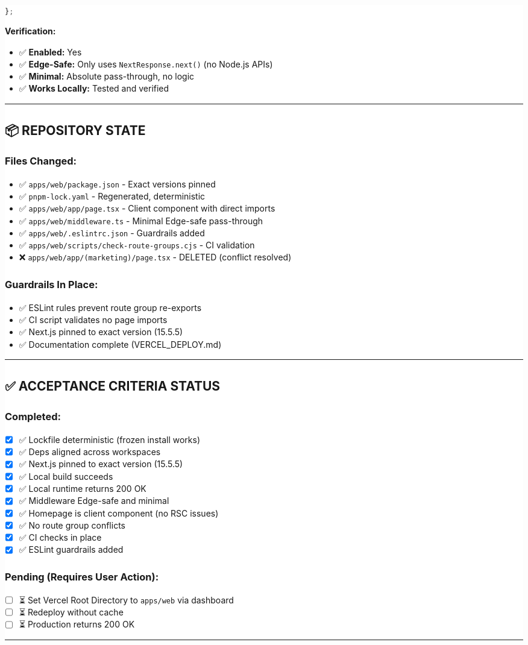 ```typescript
};
```

**Verification:**
- ✅ **Enabled:** Yes
- ✅ **Edge-Safe:** Only uses `NextResponse.next()` (no Node.js APIs)
- ✅ **Minimal:** Absolute pass-through, no logic
- ✅ **Works Locally:** Tested and verified

---

## 📦 REPOSITORY STATE

### Files Changed:
- ✅ `apps/web/package.json` - Exact versions pinned
- ✅ `pnpm-lock.yaml` - Regenerated, deterministic
- ✅ `apps/web/app/page.tsx` - Client component with direct imports
- ✅ `apps/web/middleware.ts` - Minimal Edge-safe pass-through
- ✅ `apps/web/.eslintrc.json` - Guardrails added
- ✅ `apps/web/scripts/check-route-groups.cjs` - CI validation
- ❌ `apps/web/app/(marketing)/page.tsx` - DELETED (conflict resolved)

### Guardrails In Place:
- ✅ ESLint rules prevent route group re-exports
- ✅ CI script validates no page imports
- ✅ Next.js pinned to exact version (15.5.5)
- ✅ Documentation complete (VERCEL_DEPLOY.md)

---

## ✅ ACCEPTANCE CRITERIA STATUS

### Completed:
- [x] ✅ Lockfile deterministic (frozen install works)
- [x] ✅ Deps aligned across workspaces
- [x] ✅ Next.js pinned to exact version (15.5.5)
- [x] ✅ Local build succeeds
- [x] ✅ Local runtime returns 200 OK
- [x] ✅ Middleware Edge-safe and minimal
- [x] ✅ Homepage is client component (no RSC issues)
- [x] ✅ No route group conflicts
- [x] ✅ CI checks in place
- [x] ✅ ESLint guardrails added

### Pending (Requires User Action):
- [ ] ⏳ Set Vercel Root Directory to `apps/web` via dashboard
- [ ] ⏳ Redeploy without cache
- [ ] ⏳ Production returns 200 OK

---
